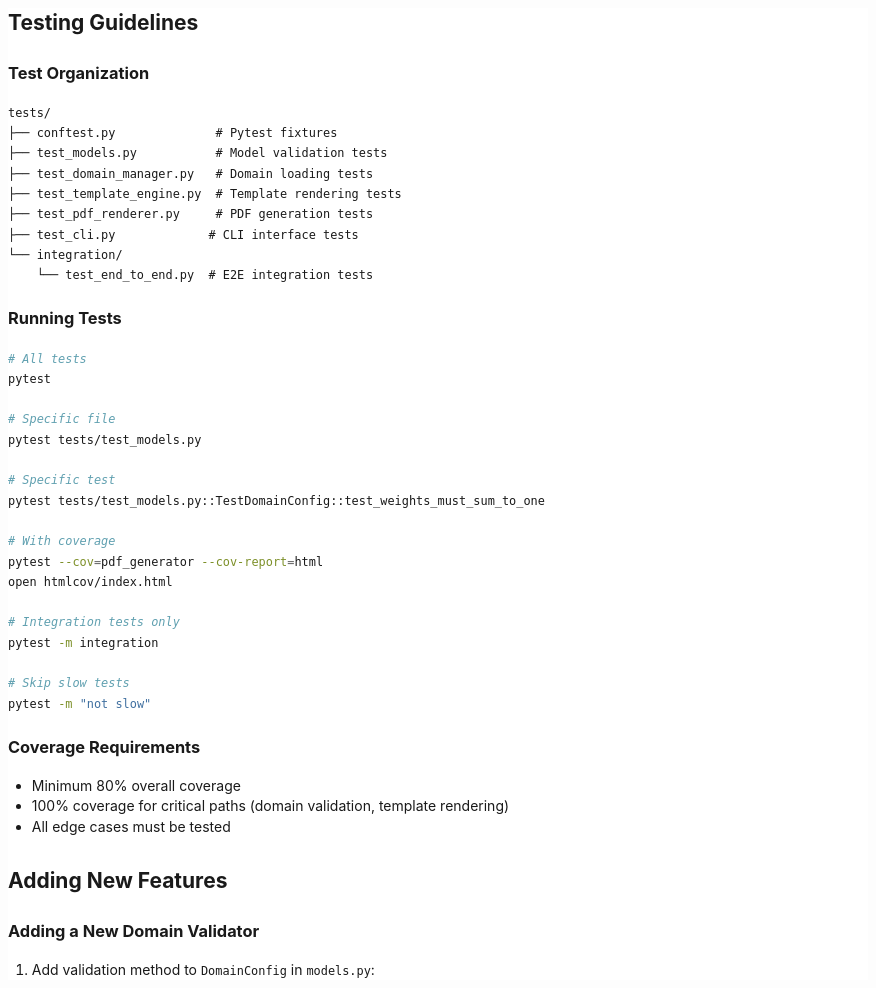 ## Testing Guidelines

### Test Organization

```
tests/
├── conftest.py              # Pytest fixtures
├── test_models.py           # Model validation tests
├── test_domain_manager.py   # Domain loading tests
├── test_template_engine.py  # Template rendering tests
├── test_pdf_renderer.py     # PDF generation tests
├── test_cli.py             # CLI interface tests
└── integration/
    └── test_end_to_end.py  # E2E integration tests
```

### Running Tests

```bash
# All tests
pytest

# Specific file
pytest tests/test_models.py

# Specific test
pytest tests/test_models.py::TestDomainConfig::test_weights_must_sum_to_one

# With coverage
pytest --cov=pdf_generator --cov-report=html
open htmlcov/index.html

# Integration tests only
pytest -m integration

# Skip slow tests
pytest -m "not slow"
```

### Coverage Requirements

- Minimum 80% overall coverage
- 100% coverage for critical paths (domain validation, template rendering)
- All edge cases must be tested

## Adding New Features

### Adding a New Domain Validator

1. Add validation method to `DomainConfig` in `models.py`:
